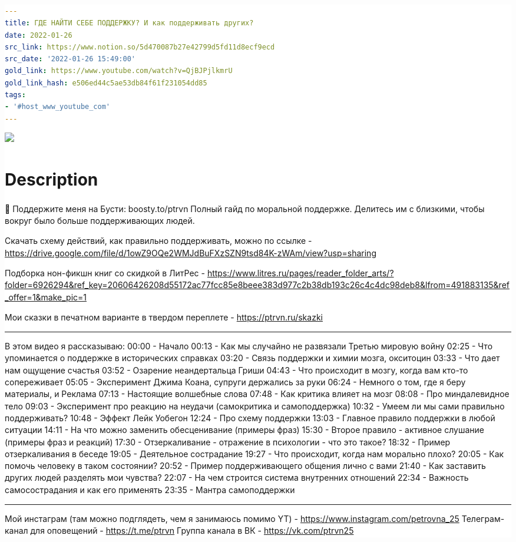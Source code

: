 ```yaml
---
title: ГДЕ НАЙТИ СЕБЕ ПОДДЕРЖКУ? И как поддерживать других?
date: 2022-01-26
src_link: https://www.notion.so/5d470087b27e42799d5fd11d8ecf9ecd
src_date: '2022-01-26 15:49:00'
gold_link: https://www.youtube.com/watch?v=QjBJPjlkmrU
gold_link_hash: e506ed44c5ae53db84f61f231054dd85
tags:
- '#host_www_youtube_com'
---
```


![](https://www.youtube.com/watch?v=QjBJPjlkmrU) 
# Description 
💜 Поддержите меня на Бусти: boosty.to/ptrvn 
Полный гайд по моральной поддержке. Делитесь им с близкими, чтобы вокруг было больше поддерживающих людей. 

Скачать схему действий, как правильно поддерживать, можно по ссылке - https://drive.google.com/file/d/1owZ9OQe2WMJdBuFXzSZN9tsd84K-zWAm/view?usp=sharing

Подборка нон-фикшн книг со скидкой в ЛитРес - https://www.litres.ru/pages/reader_folder_arts/?folder=6926294&ref_key=20606426208d55172ac77fcc85e8beee383d977c2b38db193c26c4c4dc98deb8&lfrom=491883135&ref_offer=1&make_pic=1 

Мои сказки в печатном варианте в твердом переплете - https://ptrvn.ru/skazki 
_______
В этом видео я рассказываю:
00:00 - Начало
00:13 - Как мы случайно не развязали Третью мировую войну
02:25 - Что упоминается о поддержке в исторических справках
03:20 - Связь поддержки и химии мозга, окситоцин
03:33 - Что дает нам ощущение счастья
03:52 - Озарение неандертальца Гриши 
04:43 - Что происходит в мозгу, когда вам кто-то сопереживает
05:05 - Эксперимент Джима Коана, супруги держались за руки
06:24 - Немного о том, где я беру материалы, и Реклама
07:13 - Настоящие волшебные слова
07:48 - Как критика влияет на мозг
08:08 - Про миндалевидное тело
09:03 - Эксперимент про реакцию на неудачи (самокритика и самоподдержка)
10:32 - Умеем ли мы сами правильно поддерживать? 
10:48 - Эффект Лейк Уобегон
12:24 - Про схему поддержки
13:03 - Главное правило поддержки в любой ситуации
14:11 - На что можно заменить обесценивание (примеры фраз)
15:30 - Второе правило - активное слушание (примеры фраз и реакций)
17:30 - Отзеркаливание - отражение в психологии - что это такое?
18:32 - Пример отзеркаливания в беседе
19:05 - Деятельное сострадание
19:27 - Что происходит, когда нам морально плохо?
20:05 - Как помочь человеку в таком состоянии?
20:52 - Пример поддерживающего общения лично с вами
21:40 - Как заставить других людей разделять мои чувства?
22:07 - На чем строится система внутренних отношений
22:34 - Важность самосострадания и как его применять
23:35 - Мантра самоподдержки
_______
Мой инстаграм (там можно подглядеть, чем я занимаюсь помимо YT) - https://www.instagram.com/petrovna_25
Телеграм-канал для оповещений - https://t.me/ptrvn 
Группа канала в ВК - https://vk.com/ptrvn25 